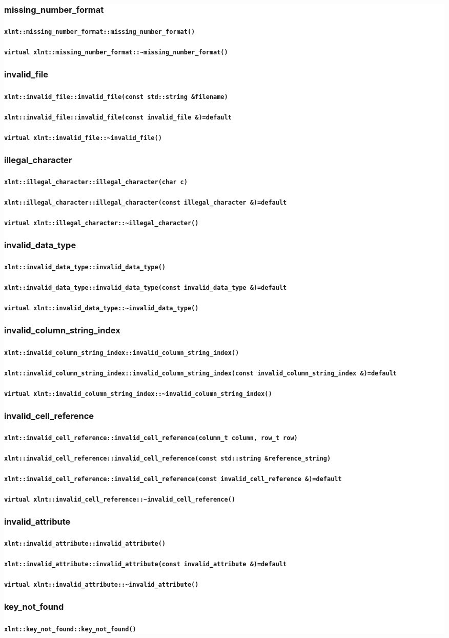### missing_number_format
#### ```xlnt::missing_number_format::missing_number_format()```
#### ```virtual xlnt::missing_number_format::~missing_number_format()```
### invalid_file
#### ```xlnt::invalid_file::invalid_file(const std::string &filename)```
#### ```xlnt::invalid_file::invalid_file(const invalid_file &)=default```
#### ```virtual xlnt::invalid_file::~invalid_file()```
### illegal_character
#### ```xlnt::illegal_character::illegal_character(char c)```
#### ```xlnt::illegal_character::illegal_character(const illegal_character &)=default```
#### ```virtual xlnt::illegal_character::~illegal_character()```
### invalid_data_type
#### ```xlnt::invalid_data_type::invalid_data_type()```
#### ```xlnt::invalid_data_type::invalid_data_type(const invalid_data_type &)=default```
#### ```virtual xlnt::invalid_data_type::~invalid_data_type()```
### invalid_column_string_index
#### ```xlnt::invalid_column_string_index::invalid_column_string_index()```
#### ```xlnt::invalid_column_string_index::invalid_column_string_index(const invalid_column_string_index &)=default```
#### ```virtual xlnt::invalid_column_string_index::~invalid_column_string_index()```
### invalid_cell_reference
#### ```xlnt::invalid_cell_reference::invalid_cell_reference(column_t column, row_t row)```
#### ```xlnt::invalid_cell_reference::invalid_cell_reference(const std::string &reference_string)```
#### ```xlnt::invalid_cell_reference::invalid_cell_reference(const invalid_cell_reference &)=default```
#### ```virtual xlnt::invalid_cell_reference::~invalid_cell_reference()```
### invalid_attribute
#### ```xlnt::invalid_attribute::invalid_attribute()```
#### ```xlnt::invalid_attribute::invalid_attribute(const invalid_attribute &)=default```
#### ```virtual xlnt::invalid_attribute::~invalid_attribute()```
### key_not_found
#### ```xlnt::key_not_found::key_not_found()```